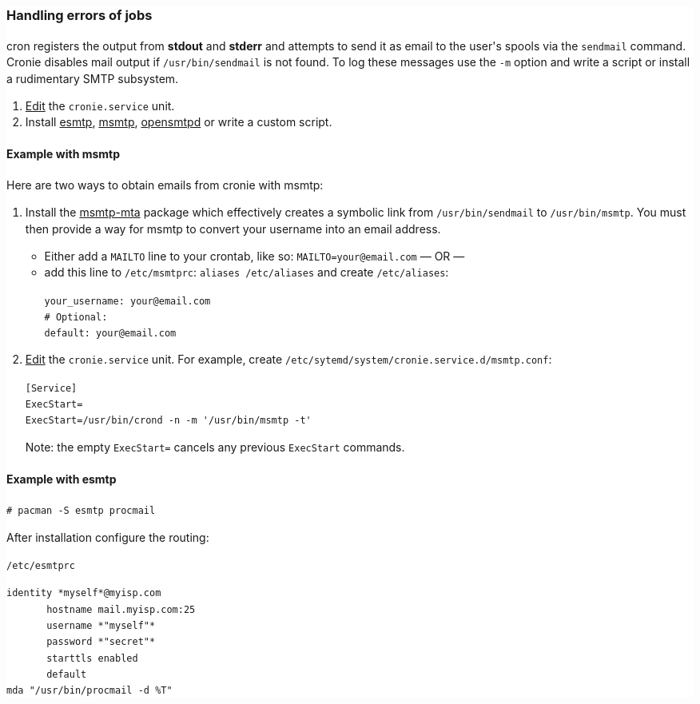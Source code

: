 ### Handling errors of jobs

cron registers the output from **stdout** and **stderr** and attempts to send it as email to the user's spools via the `sendmail` command. Cronie disables mail output if `/usr/bin/sendmail` is not found. To log these messages use the `-m` option and write a script or install a rudimentary SMTP subsystem.

1.  [Edit](/index.php/Systemd#Editing_provided_units "Systemd") the `cronie.service` unit.
2.  Install [esmtp](https://www.archlinux.org/packages/?name=esmtp), [msmtp](https://www.archlinux.org/packages/?name=msmtp), [opensmtpd](https://www.archlinux.org/packages/?name=opensmtpd) or write a custom script.

#### Example with msmtp

Here are two ways to obtain emails from cronie with msmtp:

1.  Install the [msmtp-mta](https://www.archlinux.org/packages/?name=msmtp-mta) package which effectively creates a symbolic link from `/usr/bin/sendmail` to `/usr/bin/msmtp`. You must then provide a way for msmtp to convert your username into an email address.
    *   Either add a `MAILTO` line to your crontab, like so: `MAILTO=your@email.com` — OR —
    *   add this line to `/etc/msmtprc`: `aliases /etc/aliases` and create `/etc/aliases`:
        ```
        your_username: your@email.com
        # Optional:
        default: your@email.com
        ```

2.  [Edit](/index.php/Systemd#Editing_provided_units "Systemd") the `cronie.service` unit. For example, create `/etc/sytemd/system/cronie.service.d/msmtp.conf`:
    ```
    [Service]
    ExecStart=
    ExecStart=/usr/bin/crond -n -m '/usr/bin/msmtp -t'
    ```
    Note: the empty `ExecStart=` cancels any previous `ExecStart` commands.

#### Example with esmtp

```
# pacman -S esmtp procmail

```

After installation configure the routing:

 `/etc/esmtprc` 
```
identity *myself*@myisp.com
       hostname mail.myisp.com:25
       username *"myself"*
       password *"secret"*
       starttls enabled
       default
mda "/usr/bin/procmail -d %T"

```
